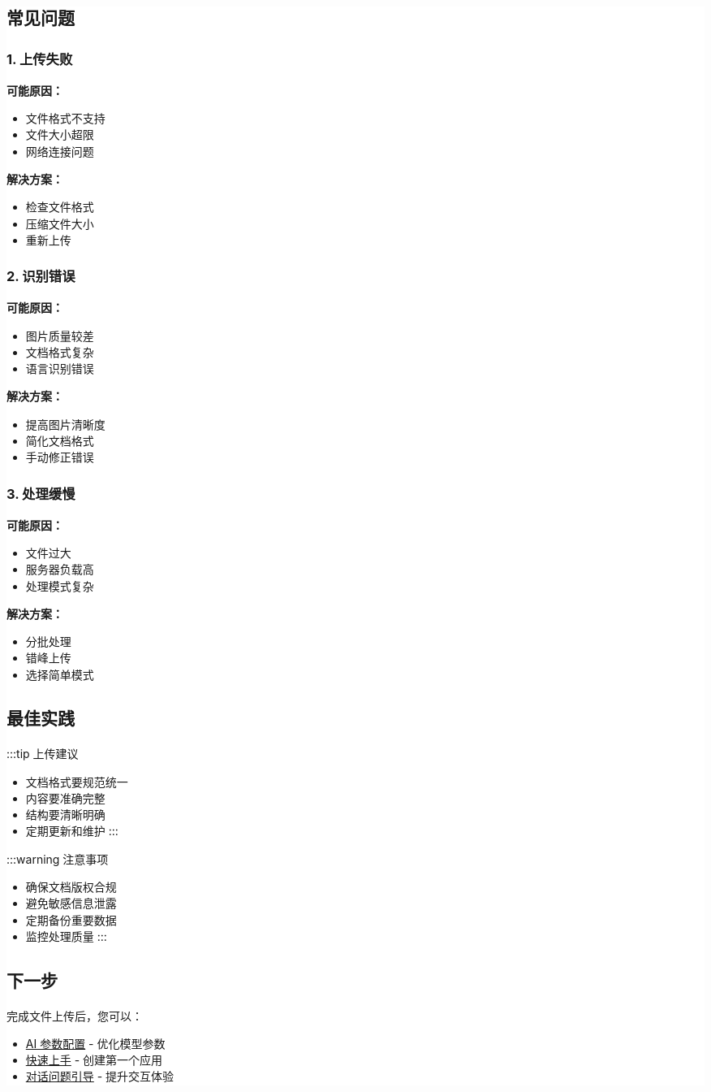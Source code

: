 ## 常见问题

### 1. 上传失败
**可能原因：**
- 文件格式不支持
- 文件大小超限
- 网络连接问题

**解决方案：**
- 检查文件格式
- 压缩文件大小
- 重新上传

### 2. 识别错误
**可能原因：**
- 图片质量较差
- 文档格式复杂
- 语言识别错误

**解决方案：**
- 提高图片清晰度
- 简化文档格式
- 手动修正错误

### 3. 处理缓慢
**可能原因：**
- 文件过大
- 服务器负载高
- 处理模式复杂

**解决方案：**
- 分批处理
- 错峰上传
- 选择简单模式

## 最佳实践

:::tip 上传建议
- 文档格式要规范统一
- 内容要准确完整
- 结构要清晰明确
- 定期更新和维护
:::

:::warning 注意事项
- 确保文档版权合规
- 避免敏感信息泄露
- 定期备份重要数据
- 监控处理质量
:::

## 下一步

完成文件上传后，您可以：
- [AI 参数配置](./AI参数配置.md) - 优化模型参数
- [快速上手](./快速上手.md) - 创建第一个应用
- [对话问题引导](./对话问题引导.md) - 提升交互体验
